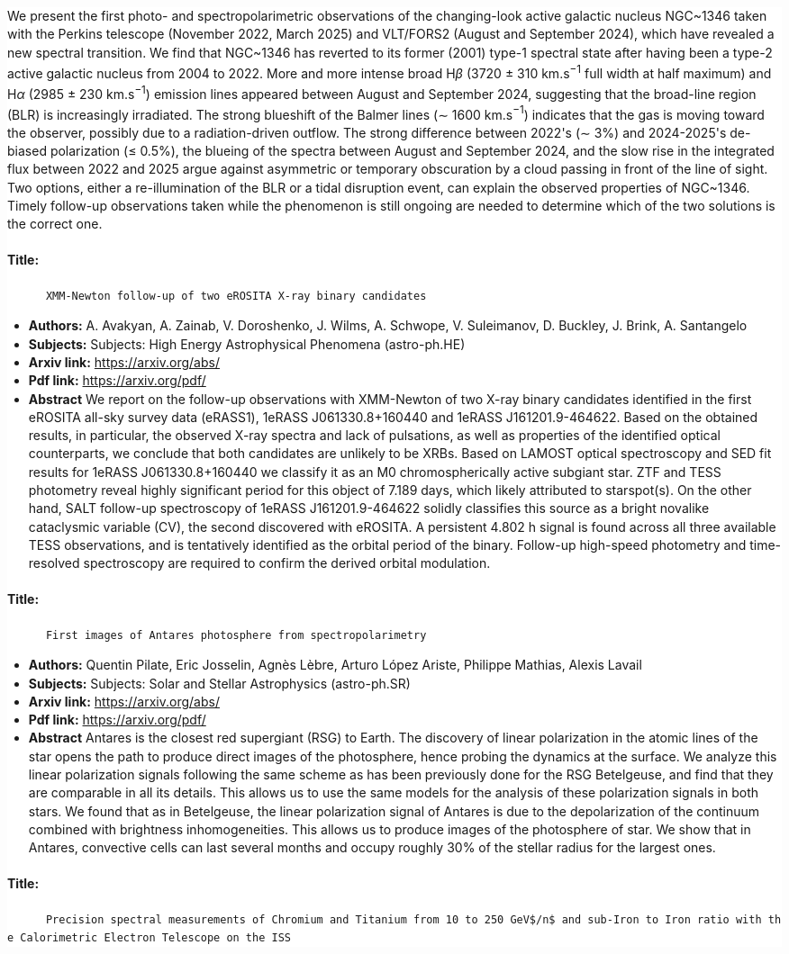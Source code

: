  We present the first photo- and spectropolarimetric observations of the changing-look active galactic nucleus NGC~1346 taken with the Perkins telescope (November 2022, March 2025) and VLT/FORS2 (August and September 2024), which have revealed a new spectral transition. We find that NGC~1346 has reverted to its former (2001) type-1 spectral state after having been a type-2 active galactic nucleus from 2004 to 2022. More and more intense broad H$\beta$ (3720 $\pm$ 310 km.s$^{-1}$ full width at half maximum) and H$\alpha$ (2985 $\pm$ 230 km.s$^{-1}$) emission lines appeared between August and September 2024, suggesting that the broad-line region (BLR) is increasingly irradiated. The strong blueshift of the Balmer lines ($\sim$ 1600 km.s$^{-1}$) indicates that the gas is moving toward the observer, possibly due to a radiation-driven outflow. The strong difference between 2022's ($\sim$ 3\%) and 2024-2025's de-biased polarization ($\le$ 0.5\%), the blueing of the spectra between August and September 2024, and the slow rise in the integrated flux between 2022 and 2025 argue against asymmetric or temporary obscuration by a cloud passing in front of the line of sight. Two options, either a re-illumination of the BLR or a tidal disruption event, can explain the observed properties of NGC~1346. Timely follow-up observations taken while the phenomenon is still ongoing are needed to determine which of the two solutions is the correct one.
#### Title:
          XMM-Newton follow-up of two eROSITA X-ray binary candidates
 - **Authors:** A. Avakyan, A. Zainab, V. Doroshenko, J. Wilms, A. Schwope, V. Suleimanov, D. Buckley, J. Brink, A. Santangelo
 - **Subjects:** Subjects:
High Energy Astrophysical Phenomena (astro-ph.HE)
 - **Arxiv link:** https://arxiv.org/abs/
 - **Pdf link:** https://arxiv.org/pdf/
 - **Abstract**
 We report on the follow-up observations with XMM-Newton of two X-ray binary candidates identified in the first eROSITA all-sky survey data (eRASS1), 1eRASS J061330.8+160440 and 1eRASS J161201.9-464622. Based on the obtained results, in particular, the observed X-ray spectra and lack of pulsations, as well as properties of the identified optical counterparts, we conclude that both candidates are unlikely to be XRBs. Based on LAMOST optical spectroscopy and SED fit results for 1eRASS J061330.8+160440 we classify it as an M0 chromospherically active subgiant star. ZTF and TESS photometry reveal highly significant period for this object of 7.189 days, which likely attributed to starspot(s). On the other hand, SALT follow-up spectroscopy of 1eRASS J161201.9-464622 solidly classifies this source as a bright novalike cataclysmic variable (CV), the second discovered with eROSITA. A persistent 4.802 h signal is found across all three available TESS observations, and is tentatively identified as the orbital period of the binary. Follow-up high-speed photometry and time-resolved spectroscopy are required to confirm the derived orbital modulation.
#### Title:
          First images of Antares photosphere from spectropolarimetry
 - **Authors:** Quentin Pilate, Eric Josselin, Agnès Lèbre, Arturo López Ariste, Philippe Mathias, Alexis Lavail
 - **Subjects:** Subjects:
Solar and Stellar Astrophysics (astro-ph.SR)
 - **Arxiv link:** https://arxiv.org/abs/
 - **Pdf link:** https://arxiv.org/pdf/
 - **Abstract**
 Antares is the closest red supergiant (RSG) to Earth. The discovery of linear polarization in the atomic lines of the star opens the path to produce direct images of the photosphere, hence probing the dynamics at the surface. We analyze this linear polarization signals following the same scheme as has been previously done for the RSG Betelgeuse, and find that they are comparable in all its details. This allows us to use the same models for the analysis of these polarization signals in both stars. We found that as in Betelgeuse, the linear polarization signal of Antares is due to the depolarization of the continuum combined with brightness inhomogeneities. This allows us to produce images of the photosphere of star. We show that in Antares, convective cells can last several months and occupy roughly 30\% of the stellar radius for the largest ones.
#### Title:
          Precision spectral measurements of Chromium and Titanium from 10 to 250 GeV$/n$ and sub-Iron to Iron ratio with the Calorimetric Electron Telescope on the ISS